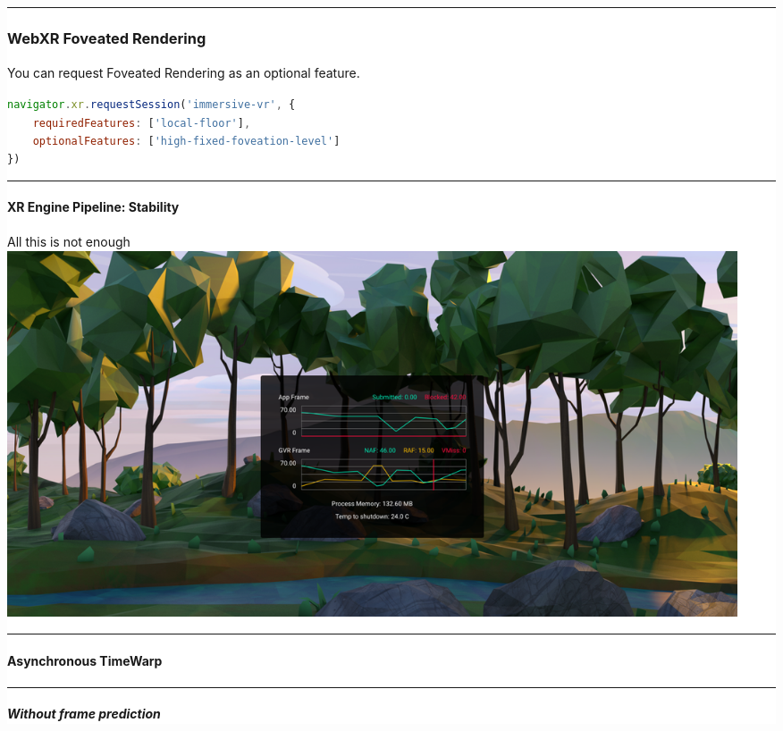----

### WebXR Foveated Rendering
You can request Foveated Rendering as an optional feature.

``` js
navigator.xr.requestSession('immersive-vr', {
    requiredFeatures: ['local-floor'],
    optionalFeatures: ['high-fixed-foveation-level']
})
```

----

#### XR Engine Pipeline: Stability 

All this is not enough
<img style="max-width: 95%;" src="public/img_hud.png">

----

#### Asynchronous TimeWarp

<video controls data-autoplay loop style="max-width: 95%;">
	<source src="videos/tw1.mp4" type="video/mp4">                                                                       
</video>

----

<h5>Without frame prediction</h5>